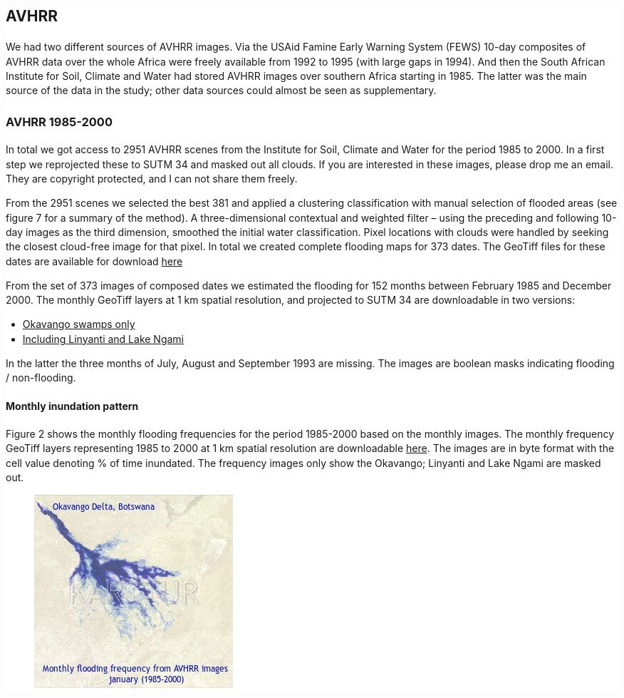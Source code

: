 ## AVHRR

We had two different sources of AVHRR images. Via the USAid Famine Early Warning System (FEWS) 10-day composites of AVHRR data over the whole Africa were freely available from 1992 to 1995 (with large gaps in 1994). And then the South African Institute for Soil, Climate and Water had stored AVHRR images over southern Africa starting in 1985. The latter was the main source of the data in the study; other data sources could almost be seen as supplementary.

### AVHRR 1985-2000

In total we got access to 2951 AVHRR scenes from the Institute for Soil, Climate and Water for the period 1985 to 2000. In a first step we reprojected these to SUTM 34 and masked out all clouds. If you are interested in these images, please drop me an email. They are copyright protected, and I can not share them freely.

 From the 2951 scenes we selected the best 381 and applied a clustering classification with manual selection of flooded areas (see figure 7 for a summary of the method). A three-dimensional contextual and weighted filter – using the preceding and following 10-day images as the third dimension, smoothed the initial water classification. Pixel locations with clouds were handled by seeking the closest cloud-free image for that pixel.
 In total we created complete flooding maps for 373 dates. The GeoTiff files for these dates are available for download [here](../../docs/flooding/floodmaks_daily-compositions_avhrr_okaswamps.zip)

From the set of 373 images of composed dates we estimated the flooding for 152 months between February 1985 and December 2000. The monthly GeoTiff layers at 1 km spatial resolution, and projected to SUTM 34 are downloadable in two versions:

- [Okavango swamps only](../../docs/flooding/floodmask_avhrr_oka-only_1985-2000_monthly.zip)
- [Including Linyanti and Lake Ngami](../../docs/flooding/floodmask_avhrr_oka-ngami-linyanti_1985-2000_monthly.zip)

In the latter the three months of July, August and September 1993 are missing. The images are boolean masks indicating flooding / non-flooding.

#### Monthly inundation pattern

Figure 2 shows the monthly flooding frequencies for the period 1985-2000 based on the monthly images. The monthly frequency GeoTiff layers representing 1985 to 2000 at 1 km spatial resolution are downloadable [here](../../docs/flooding/floodfreq_avhrr_okaswamps_1985-2000_monthly.zip). The images are in byte format with the cell value denoting % of time inundated. The frequency images only show the Okavango; Linyanti and Lake Ngami are masked out.

<figure class="third">
     <img src="../../images/floodfreq_avhrr_okaswamps_1985-2000@M01_oka-only.jpg" alt="image"/>
